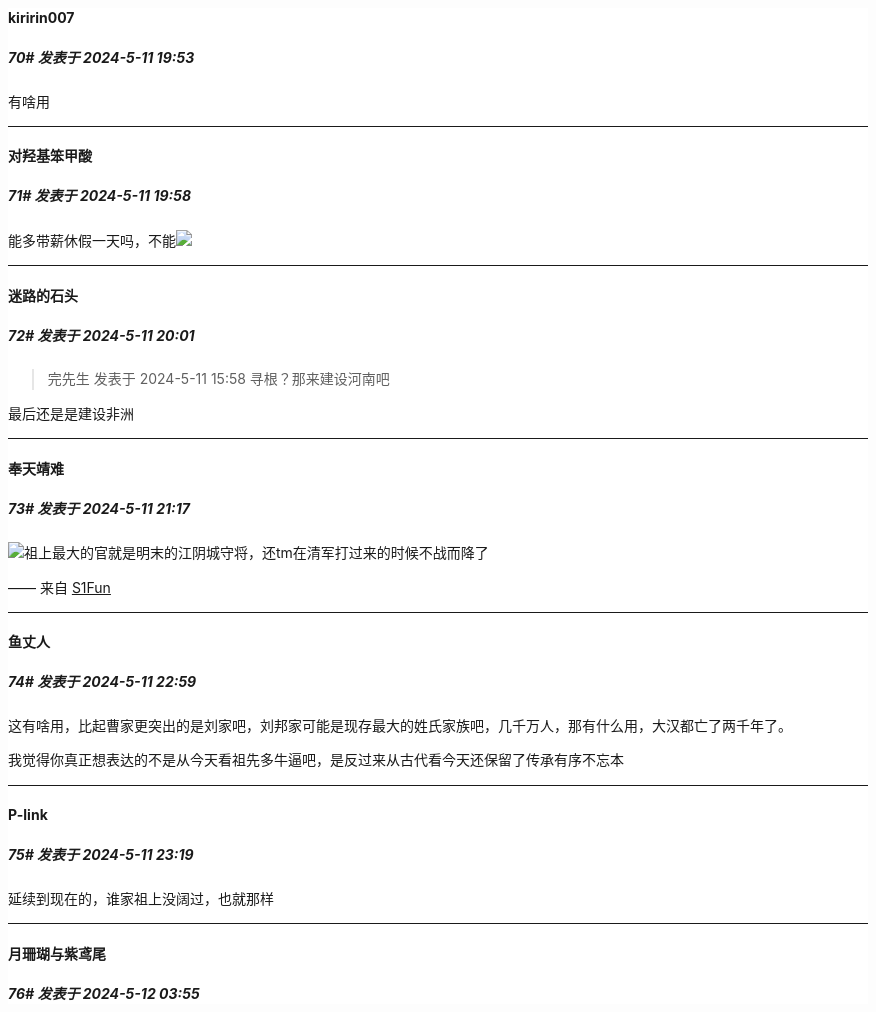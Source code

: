 ####  kiririn007  
##### 70#       发表于 2024-5-11 19:53

有啥用


*****

####  对羟基笨甲酸  
##### 71#       发表于 2024-5-11 19:58

能多带薪休假一天吗，不能<img src="https://static.saraba1st.com/image/smiley/face2017/067.png" referrerpolicy="no-referrer">


*****

####  迷路的石头  
##### 72#       发表于 2024-5-11 20:01

<blockquote>完先生 发表于 2024-5-11 15:58
寻根？那来建设河南吧</blockquote>
最后还是是建设非洲


*****

####  奉天靖难  
##### 73#       发表于 2024-5-11 21:17

<img src="https://static.saraba1st.com/image/smiley/face2017/001.png" referrerpolicy="no-referrer">祖上最大的官就是明末的江阴城守将，还tm在清军打过来的时候不战而降了

—— 来自 [S1Fun](https://s1fun.koalcat.com)


*****

####  鱼丈人  
##### 74#       发表于 2024-5-11 22:59

这有啥用，比起曹家更突出的是刘家吧，刘邦家可能是现存最大的姓氏家族吧，几千万人，那有什么用，大汉都亡了两千年了。

我觉得你真正想表达的不是从今天看祖先多牛逼吧，是反过来从古代看今天还保留了传承有序不忘本


*****

####  P-link  
##### 75#       发表于 2024-5-11 23:19

延续到现在的，谁家祖上没阔过，也就那样


*****

####  月珊瑚与紫鸢尾  
##### 76#       发表于 2024-5-12 03:55

